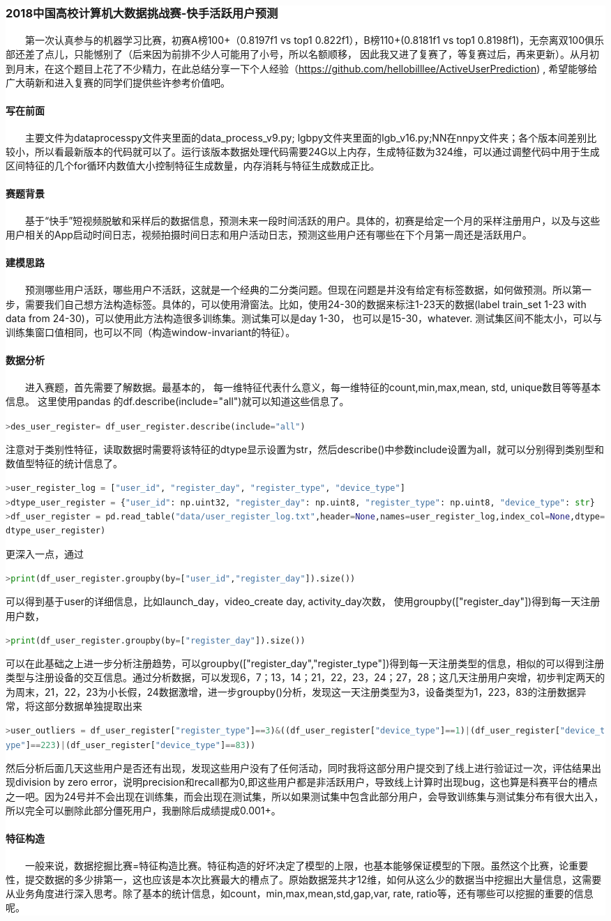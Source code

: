 ### 2018中国高校计算机大数据挑战赛-快手活跃用户预测

　　第一次认真参与的机器学习比赛，初赛A榜100+（0.8197f1 vs top1 0.822f1），B榜110+(0.8181f1 vs top1 0.8198f1)，无奈离双100俱乐部还差了点儿，只能憾别了（后来因为前排不少人可能用了小号，所以名额顺移， 因此我又进了复赛了，等复赛过后，再来更新）。从月初到月末，在这个题目上花了不少精力，在此总结分享一下个人经验（https://github.com/hellobilllee/ActiveUserPrediction) , 希望能够给广大萌新和进入复赛的同学们提供些许参考价值吧。
#### 写在前面
&emsp;&emsp;主要文件为dataprocesspy文件夹里面的data_process_v9.py; lgbpy文件夹里面的lgb_v16.py;NN在nnpy文件夹；各个版本间差别比较小，所以看最新版本的代码就可以了。运行该版本数据处理代码需要24G以上内存，生成特征数为324维，可以通过调整代码中用于生成区间特征的几个for循环内数值大小控制特征生成数量，内存消耗与特征生成数成正比。
#### 赛题背景
　　基于“快手”短视频脱敏和采样后的数据信息，预测未来一段时间活跃的用户。具体的，初赛是给定一个月的采样注册用户，以及与这些用户相关的App启动时间日志，视频拍摄时间日志和用户活动日志，预测这些用户还有哪些在下个月第一周还是活跃用户。
#### 建模思路
　　预测哪些用户活跃，哪些用户不活跃，这就是一个经典的二分类问题。但现在问题是并没有给定有标签数据，如何做预测。所以第一步，需要我们自己想方法构造标签。具体的，可以使用滑窗法。比如，使用24-30的数据来标注1-23天的数据(label train_set 1-23 with data from 24-30)，可以使用此方法构造很多训练集。测试集可以是day 1-30， 也可以是15-30，whatever. 测试集区间不能太小，可以与训练集窗口值相同，也可以不同（构造window-invariant的特征）。
#### 数据分析
　　进入赛题，首先需要了解数据。最基本的， 每一维特征代表什么意义，每一维特征的count,min,max,mean, std, unique数目等等基本信息。 这里使用pandas 的df.describe(include="all")就可以知道这些信息了。
```python
>des_user_register= df_user_register.describe(include="all")
```
注意对于类别性特征，读取数据时需要将该特征的dtype显示设置为str，然后describe()中参数include设置为all，就可以分别得到类别型和数值型特征的统计信息了。
```python
>user_register_log = ["user_id", "register_day", "register_type", "device_type"]
>dtype_user_register = {"user_id": np.uint32, "register_day": np.uint8, "register_type": np.uint8, "device_type": str}
>df_user_register = pd.read_table("data/user_register_log.txt",header=None,names=user_register_log,index_col=None,dtype=dtype_user_register)
```
更深入一点，通过
```python
>print(df_user_register.groupby(by=["user_id","register_day"]).size())
```
可以得到基于user的详细信息，比如launch_day，video_create day, activity_day次数，
 使用groupby(["register_day"])得到每一天注册用户数，
```python
>print(df_user_register.groupby(by=["register_day"]).size())
```
可以在此基础之上进一步分析注册趋势，可以groupby(["register_day","register_type"])得到每一天注册类型的信息，相似的可以得到注册类型与注册设备的交互信息。通过分析数据，可以发现6，7；13，14；21，22，23，24；27，28；这几天注册用户突增，初步判定两天的为周末，21，22，23为小长假，24数据激增，进一步groupby()分析，发现这一天注册类型为3，设备类型为1，223，83的注册数据异常，将这部分数据单独提取出来
```python
>user_outliers = df_user_register["register_type"]==3)&((df_user_register["device_type"]==1)|(df_user_register["device_type"]==223)|(df_user_register["device_type"]==83))
```
然后分析后面几天这些用户是否还有出现，发现这些用户没有了任何活动，同时我将这部分用户提交到了线上进行验证过一次，评估结果出现division by zero error，说明precision和recall都为0,即这些用户都是非活跃用户，导致线上计算时出现bug，这也算是科赛平台的槽点之一吧。因为24号并不会出现在训练集，而会出现在测试集，所以如果测试集中包含此部分用户，会导致训练集与测试集分布有很大出入，所以完全可以删除此部分僵死用户，我删除后成绩提成0.001+。
#### 特征构造
&emsp;&emsp;一般来说，数据挖掘比赛=特征构造比赛。特征构造的好坏决定了模型的上限，也基本能够保证模型的下限。虽然这个比赛，论重要性，提交数据的多少排第一，这也应该是本次比赛最大的槽点了。原始数据笼共才12维，如何从这么少的数据当中挖掘出大量信息，这需要从业务角度进行深入思考。除了基本的统计信息，如count，min,max,mean,std,gap,var, rate, ratio等，还有哪些可以挖掘的重要的信息呢。
